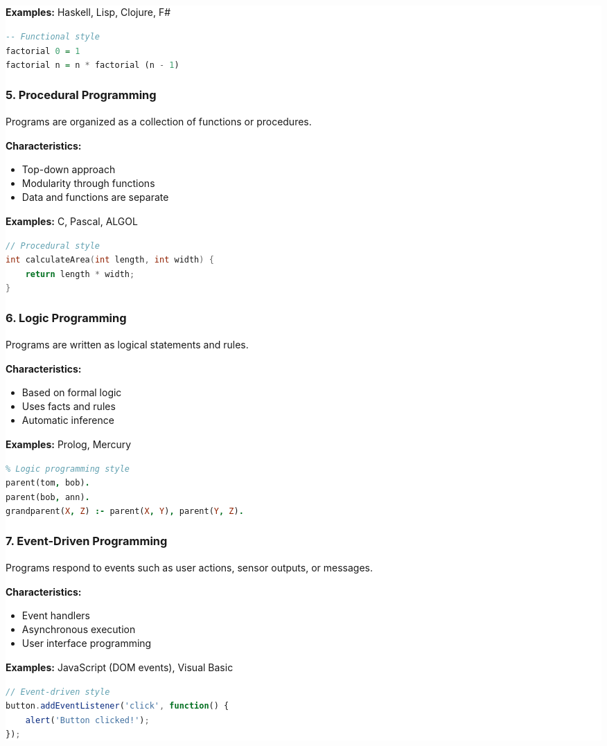 **Examples:** Haskell, Lisp, Clojure, F#

```haskell
-- Functional style
factorial 0 = 1
factorial n = n * factorial (n - 1)
```

### 5. **Procedural Programming**
Programs are organized as a collection of functions or procedures.

**Characteristics:**
- Top-down approach
- Modularity through functions
- Data and functions are separate

**Examples:** C, Pascal, ALGOL

```c
// Procedural style
int calculateArea(int length, int width) {
    return length * width;
}
```

### 6. **Logic Programming**
Programs are written as logical statements and rules.

**Characteristics:**
- Based on formal logic
- Uses facts and rules
- Automatic inference

**Examples:** Prolog, Mercury

```prolog
% Logic programming style
parent(tom, bob).
parent(bob, ann).
grandparent(X, Z) :- parent(X, Y), parent(Y, Z).
```

### 7. **Event-Driven Programming**
Programs respond to events such as user actions, sensor outputs, or messages.

**Characteristics:**
- Event handlers
- Asynchronous execution
- User interface programming

**Examples:** JavaScript (DOM events), Visual Basic

```javascript
// Event-driven style
button.addEventListener('click', function() {
    alert('Button clicked!');
});
```
